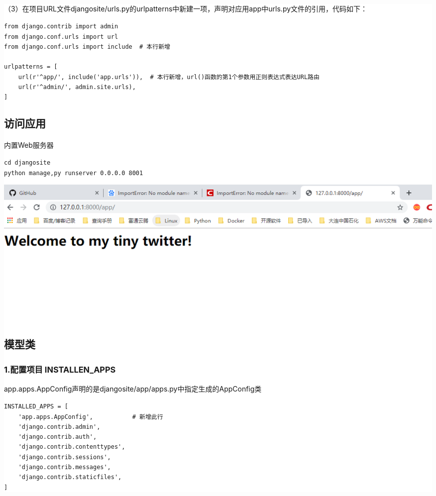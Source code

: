 （3）在项目URL文件djangosite/urls.py的urlpatterns中新建一项，声明对应用app中urls.py文件的引用，代码如下：

``` 
from django.contrib import admin
from django.conf.urls import url
from django.conf.urls import include  # 本行新增

urlpatterns = [
    url(r'^app/', include('app.urls')),  # 本行新增，url()函数的第1个参数用正则表达式表达URL路由
    url(r'^admin/', admin.site.urls),
]

```

## 访问应用
内置Web服务器
``` 
cd djangosite
python manage,py runserver 0.0.0.0 8001
```
![](../../../_static/django00003.png)


## 模型类

### 1.配置项目 INSTALLEN_APPS

app.apps.AppConfig声明的是djangosite/app/apps.py中指定生成的AppConfig类
``` 
INSTALLED_APPS = [
    'app.apps.AppConfig',           # 新增此行
    'django.contrib.admin',
    'django.contrib.auth',
    'django.contrib.contenttypes',
    'django.contrib.sessions',
    'django.contrib.messages',
    'django.contrib.staticfiles',
]
```
